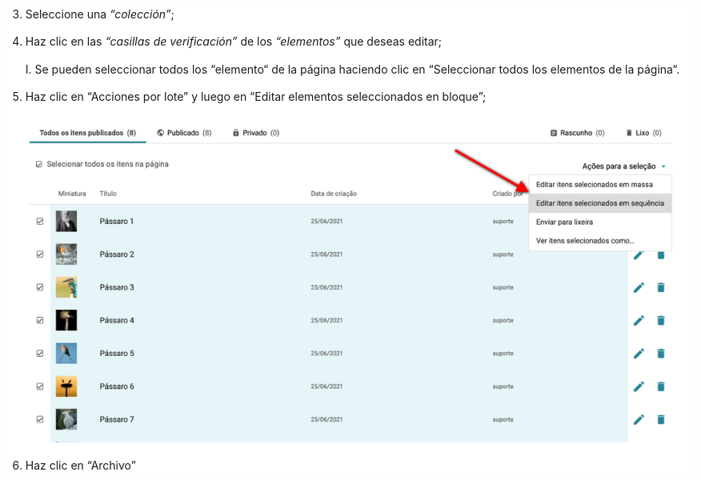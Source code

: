 3. Seleccione una _“colección”_;

4. Haz clic en las _“casillas de verificación”_ de los _“elementos”_ que deseas editar;

   I. Se pueden seleccionar todos los “elemento“ de la página haciendo clic en “Seleccionar todos los elementos de la página“.

   <iframe
       width="560"
       height="513" 
       src="https://www.youtube.com/embed/SWJlSRaveZ4" title="YouTube video player"
       frameborder="0"
       allow="accelerometer; autoplay; encrypted-media; gyroscope; picture-in-picture"
       allowfullscreen>
   </iframe>

5. Haz clic en “Acciones por lote” y luego en “Editar elementos seleccionados en bloque”;

   ![Acesse o painel de controle](_assets\images\143.png)

6. Haz clic en “Archivo”
